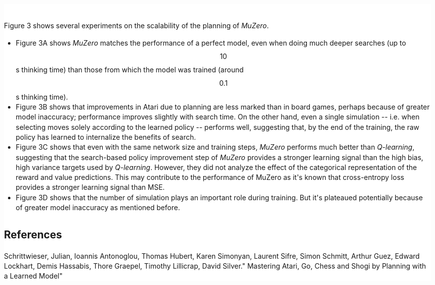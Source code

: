 <figure>
  <img src="{{ '/images/application/MuZero-Figure-3.png' | absolute_url }}" alt="" width="1000">
  <figcaption></figcaption>
  <style>
    figure figcaption {
    text-align: center;
    }
  </style>
</figure>

Figure 3 shows several experiments on the scalability of the planning of *MuZero*. 

- Figure 3A shows *MuZero* matches the performance of a perfect model, even when doing much deeper searches (up to $$10$$s thinking time) than those from which the model was trained (around $$0.1$$s thinking time).
- Figure 3B shows that improvements in Atari due to planning are less marked than in board games, perhaps because of greater model inaccuracy; performance improves slightly with search time. On the other hand, even a single simulation -- i.e. when selecting moves solely according to the learned policy -- performs well, suggesting that, by the end of the training, the raw policy has learned to internalize the benefits of search.
- Figure 3C shows that even with the same network size and training steps, *MuZero* performs much better than *Q-learning*, suggesting that the search-based policy improvement step of *MuZero* provides a stronger learning signal than the high bias, high variance targets used by *Q-learning*. However, they did not analyze the effect of the categorical representation of the reward and value predictions. This may contribute to the performance of MuZero as it's known that cross-entropy loss provides a stronger learning signal than MSE.
- Figure 3D shows that the number of simulation plays an important role during training. But it's plateaued potentially because of greater model inaccuracy as mentioned before.

## <a name='ref'></a>References

<a name='ref1'></a>Schrittwieser, Julian, Ioannis Antonoglou, Thomas Hubert, Karen Simonyan, Laurent Sifre, Simon Schmitt, Arthur Guez, Edward Lockhart, Demis Hassabis, Thore Graepel, Timothy Lillicrap, David Silver." Mastering Atari, Go, Chess and Shogi by Planning with a Learned Model"
